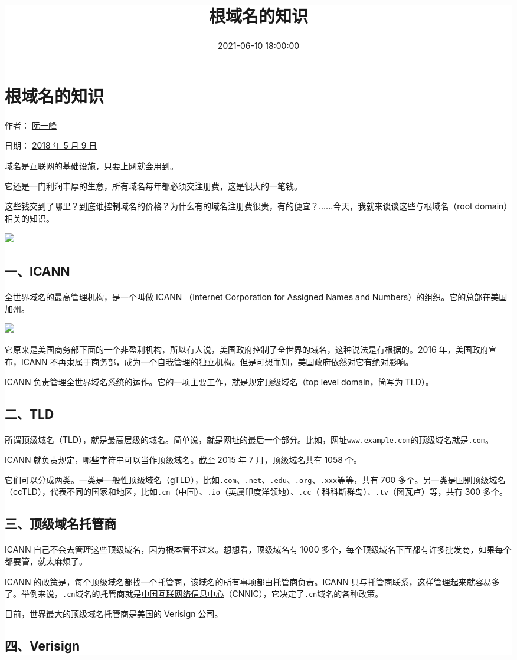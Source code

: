 ﻿---
title: 根域名的知识
comment: valine
date: 2021-06-10 18:00:00
category: 计算机网络
tags: DNS
---

# 根域名的知识

作者： [阮一峰](http://www.ruanyifeng.com)

日期： [2018 年 5 月 9 日](http://www.ruanyifeng.com/blog/2018/05/)

域名是互联网的基础设施，只要上网就会用到。

它还是一门利润丰厚的生意，所有域名每年都必须交注册费，这是很大的一笔钱。

这些钱交到了哪里？到底谁控制域名的价格？为什么有的域名注册费很贵，有的便宜？......今天，我就来谈谈这些与根域名（root domain）相关的知识。

![](http://www.ruanyifeng.com/blogimg/asset/2018/bg2018050901.jpg)

## 一、ICANN

全世界域名的最高管理机构，是一个叫做 [ICANN](https://www.icann.org/) （Internet Corporation for Assigned Names and Numbers）的组织。它的总部在美国加州。

![](http://www.ruanyifeng.com/blogimg/asset/2018/bg2018050902.jpg)

它原来是美国商务部下面的一个非盈利机构，所以有人说，美国政府控制了全世界的域名，这种说法是有根据的。2016 年，美国政府宣布，ICANN 不再隶属于商务部，成为一个自我管理的独立机构。但是可想而知，美国政府依然对它有绝对影响。

ICANN 负责管理全世界域名系统的运作。它的一项主要工作，就是规定顶级域名（top level domain，简写为 TLD）。

## 二、TLD

所谓顶级域名（TLD），就是最高层级的域名。简单说，就是网址的最后一个部分。比如，网址`www.example.com`的顶级域名就是`.com`。

ICANN 就负责规定，哪些字符串可以当作顶级域名。截至 2015 年 7 月，顶级域名共有 1058 个。

它们可以分成两类。一类是一般性顶级域名（gTLD），比如`.com`、`.net`、`.edu`、`.org`、`.xxx`等等，共有 700 多个。另一类是国别顶级域名（ccTLD），代表不同的国家和地区，比如`.cn`（中国）、`.io`（英属印度洋领地）、`.cc`（ 科科斯群岛）、`.tv`（图瓦卢）等，共有 300 多个。

## 三、顶级域名托管商

ICANN 自己不会去管理这些顶级域名，因为根本管不过来。想想看，顶级域名有 1000 多个，每个顶级域名下面都有许多批发商，如果每个都要管，就太麻烦了。

ICANN 的政策是，每个顶级域名都找一个托管商，该域名的所有事项都由托管商负责。ICANN 只与托管商联系，这样管理起来就容易多了。举例来说，`.cn`域名的托管商就是[中国互联网络信息中心](http://www.cnnic.net.cn/)（CNNIC），它决定了`.cn`域名的各种政策。

目前，世界最大的顶级域名托管商是美国的 [Verisign](https://www.verisign.com/) 公司。

## 四、Verisign

